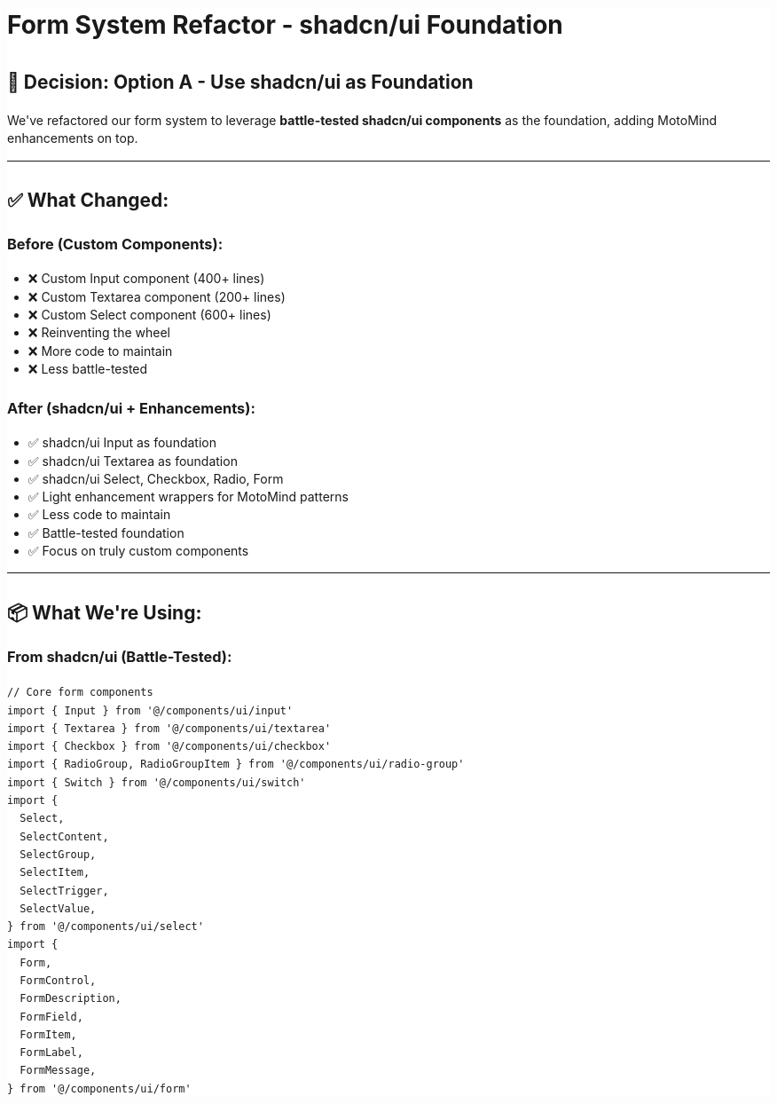 # Form System Refactor - shadcn/ui Foundation

## 🎯 **Decision: Option A - Use shadcn/ui as Foundation**

We've refactored our form system to leverage **battle-tested shadcn/ui components** as the foundation, adding MotoMind enhancements on top.

---

## ✅ **What Changed:**

### **Before (Custom Components):**
- ❌ Custom Input component (400+ lines)
- ❌ Custom Textarea component (200+ lines)
- ❌ Custom Select component (600+ lines)
- ❌ Reinventing the wheel
- ❌ More code to maintain
- ❌ Less battle-tested

### **After (shadcn/ui + Enhancements):**
- ✅ shadcn/ui Input as foundation
- ✅ shadcn/ui Textarea as foundation
- ✅ shadcn/ui Select, Checkbox, Radio, Form
- ✅ Light enhancement wrappers for MotoMind patterns
- ✅ Less code to maintain
- ✅ Battle-tested foundation
- ✅ Focus on truly custom components

---

## 📦 **What We're Using:**

### **From shadcn/ui (Battle-Tested):**
```tsx
// Core form components
import { Input } from '@/components/ui/input'
import { Textarea } from '@/components/ui/textarea'
import { Checkbox } from '@/components/ui/checkbox'
import { RadioGroup, RadioGroupItem } from '@/components/ui/radio-group'
import { Switch } from '@/components/ui/switch'
import {
  Select,
  SelectContent,
  SelectGroup,
  SelectItem,
  SelectTrigger,
  SelectValue,
} from '@/components/ui/select'
import {
  Form,
  FormControl,
  FormDescription,
  FormField,
  FormItem,
  FormLabel,
  FormMessage,
} from '@/components/ui/form'
```
